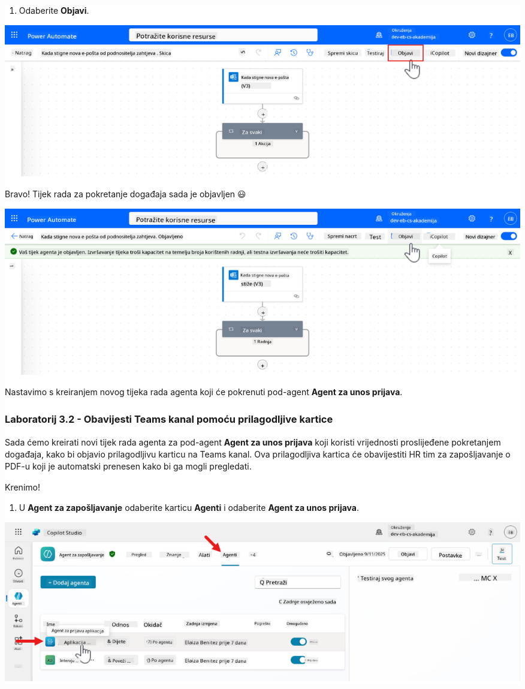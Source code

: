 1. Odaberite **Objavi**.

![Objavi](../../../../../translated_images/3.1_49_Publish.38ff814cfce6b3be1076cafb0c28e4e344f75d8cd4117fabed13ad361d4fde3f.hr.png)

Bravo! Tijek rada za pokretanje događaja sada je objavljen 😃

![Objavljeno](../../../../../translated_images/3.1_50_Published.449e7867f7b027ae8a524c749357a1b931955062828bacc3b5a51e979755ef4a.hr.png)

Nastavimo s kreiranjem novog tijeka rada agenta koji će pokrenuti pod-agent **Agent za unos prijava**.

### Laboratorij 3.2 - Obavijesti Teams kanal pomoću prilagodljive kartice

Sada ćemo kreirati novi tijek rada agenta za pod-agent **Agent za unos prijava** koji koristi vrijednosti proslijeđene pokretanjem događaja, kako bi objavio prilagodljivu karticu na Teams kanal. Ova prilagodljiva kartica će obavijestiti HR tim za zapošljavanje o PDF-u koji je automatski prenesen kako bi ga mogli pregledati.

Krenimo!

1. U **Agent za zapošljavanje** odaberite karticu **Agenti** i odaberite **Agent za unos prijava**.

![Odaberi Agent za unos prijava](../../../../../translated_images/3.2_01_SelectApplicationIntakeAgent.0e9dd3da5c52e9f59ab3a4545c01897ad830853b650ec42f7f8424aa530e0409.hr.png)
